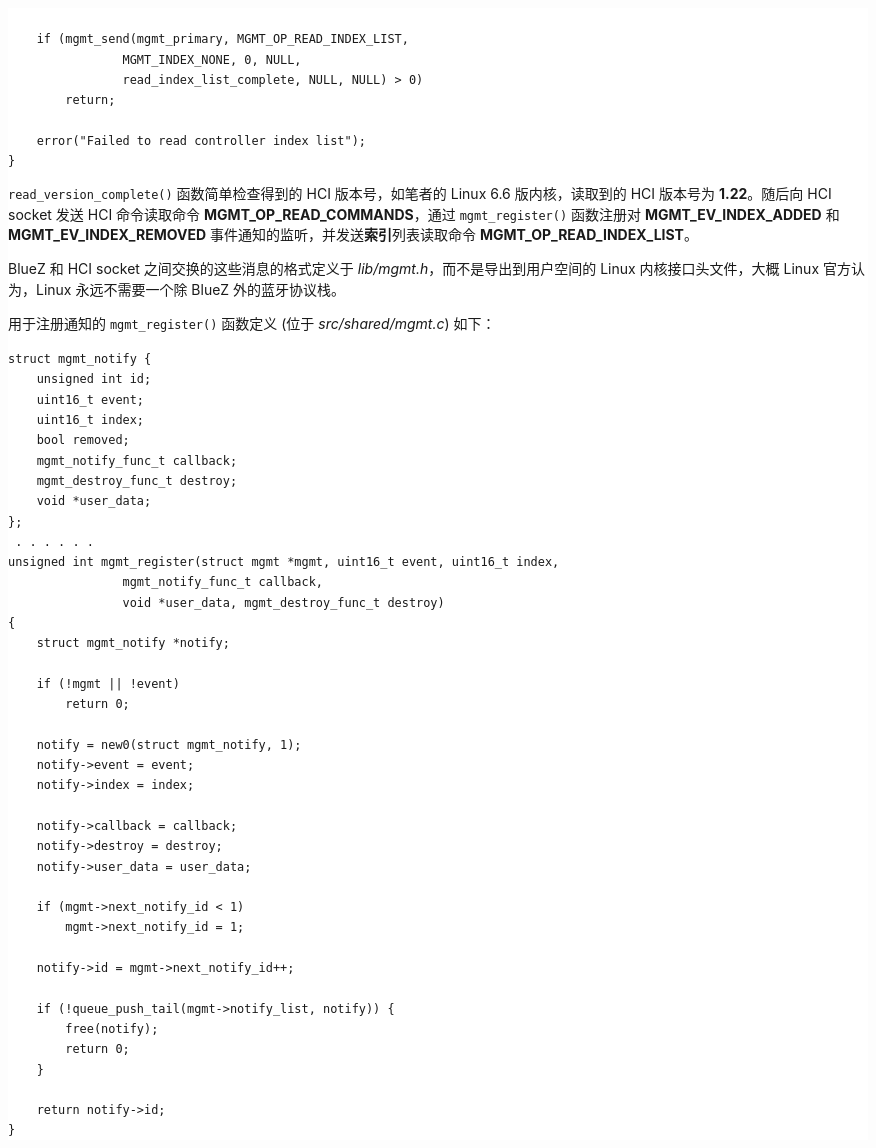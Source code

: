 ```

	if (mgmt_send(mgmt_primary, MGMT_OP_READ_INDEX_LIST,
				MGMT_INDEX_NONE, 0, NULL,
				read_index_list_complete, NULL, NULL) > 0)
		return;

	error("Failed to read controller index list");
}
```

`read_version_complete()` 函数简单检查得到的 HCI 版本号，如笔者的 Linux 6.6 版内核，读取到的 HCI 版本号为 **1.22**。随后向 HCI socket 发送 HCI 命令读取命令 **MGMT_OP_READ_COMMANDS**，通过 `mgmt_register()` 函数注册对 **MGMT_EV_INDEX_ADDED** 和 **MGMT_EV_INDEX_REMOVED** 事件通知的监听，并发送**索引**列表读取命令 **MGMT_OP_READ_INDEX_LIST**。

BlueZ 和 HCI socket 之间交换的这些消息的格式定义于 *lib/mgmt.h*，而不是导出到用户空间的 Linux 内核接口头文件，大概 Linux 官方认为，Linux 永远不需要一个除 BlueZ 外的蓝牙协议栈。

用于注册通知的 `mgmt_register()` 函数定义 (位于 *src/shared/mgmt.c*) 如下：
```
struct mgmt_notify {
	unsigned int id;
	uint16_t event;
	uint16_t index;
	bool removed;
	mgmt_notify_func_t callback;
	mgmt_destroy_func_t destroy;
	void *user_data;
};
 . . . . . .
unsigned int mgmt_register(struct mgmt *mgmt, uint16_t event, uint16_t index,
				mgmt_notify_func_t callback,
				void *user_data, mgmt_destroy_func_t destroy)
{
	struct mgmt_notify *notify;

	if (!mgmt || !event)
		return 0;

	notify = new0(struct mgmt_notify, 1);
	notify->event = event;
	notify->index = index;

	notify->callback = callback;
	notify->destroy = destroy;
	notify->user_data = user_data;

	if (mgmt->next_notify_id < 1)
		mgmt->next_notify_id = 1;

	notify->id = mgmt->next_notify_id++;

	if (!queue_push_tail(mgmt->notify_list, notify)) {
		free(notify);
		return 0;
	}

	return notify->id;
}
```
